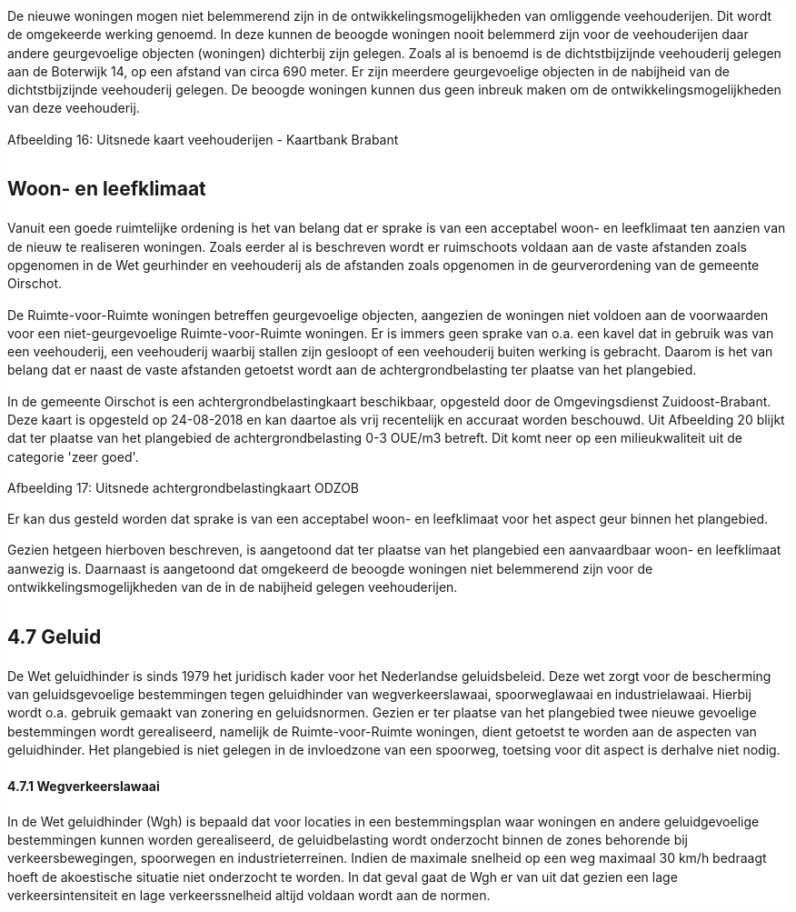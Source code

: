 De nieuwe woningen mogen niet belemmerend zijn in de ontwikkelingsmogelijkheden van omliggende veehouderijen. Dit wordt de omgekeerde werking genoemd. In deze kunnen de beoogde woningen nooit belemmerd zijn voor de veehouderijen daar andere geurgevoelige objecten (woningen) dichterbij zijn gelegen. Zoals al is benoemd is de dichtstbijzijnde veehouderij gelegen aan de Boterwijk 14, op een afstand van circa 690 meter. Er zijn meerdere geurgevoelige objecten in de nabijheid van de dichtstbijzijnde veehouderij gelegen. De beoogde woningen kunnen dus geen inbreuk maken om de ontwikkelingsmogelijkheden van deze veehouderij.

Afbeelding 16: Uitsnede kaart veehouderijen - Kaartbank Brabant

## Woon- en leefklimaat

Vanuit een goede ruimtelijke ordening is het van belang dat er sprake is van een acceptabel woon- en leefklimaat ten aanzien van de nieuw te realiseren woningen. Zoals eerder al is beschreven wordt er ruimschoots voldaan aan de vaste afstanden zoals opgenomen in de Wet geurhinder en veehouderij als de afstanden zoals opgenomen in de geurverordening van de gemeente Oirschot.

De Ruimte-voor-Ruimte woningen betreffen geurgevoelige objecten, aangezien de woningen niet voldoen aan de voorwaarden voor een niet-geurgevoelige Ruimte-voor-Ruimte woningen. Er is immers geen sprake van o.a. een kavel dat in gebruik was van een veehouderij, een veehouderij waarbij stallen zijn gesloopt of een veehouderij buiten werking is gebracht. Daarom is het van belang dat er naast de vaste afstanden getoetst wordt aan de achtergrondbelasting ter plaatse van het plangebied.

In de gemeente Oirschot is een achtergrondbelastingkaart beschikbaar, opgesteld door de Omgevingsdienst Zuidoost-Brabant. Deze kaart is opgesteld op 24-08-2018 en kan daartoe als vrij recentelijk en accuraat worden beschouwd. Uit Afbeelding 20 blijkt dat ter plaatse van het plangebied de achtergrondbelasting 0-3 OUE/m3 betreft. Dit komt neer op een milieukwaliteit uit de categorie 'zeer goed'.

Afbeelding 17: Uitsnede achtergrondbelastingkaart ODZOB

Er kan dus gesteld worden dat sprake is van een acceptabel woon- en leefklimaat voor het aspect geur binnen het plangebied.

Gezien hetgeen hierboven beschreven, is aangetoond dat ter plaatse van het plangebied een aanvaardbaar woon- en leefklimaat aanwezig is. Daarnaast is aangetoond dat omgekeerd de beoogde woningen niet belemmerend zijn voor de ontwikkelingsmogelijkheden van de in de nabijheid gelegen veehouderijen.

## <span id="page-36-0"></span>**4.7 Geluid**

De Wet geluidhinder is sinds 1979 het juridisch kader voor het Nederlandse geluidsbeleid. Deze wet zorgt voor de bescherming van geluidsgevoelige bestemmingen tegen geluidhinder van wegverkeerslawaai, spoorweglawaai en industrielawaai. Hierbij wordt o.a. gebruik gemaakt van zonering en geluidsnormen. Gezien er ter plaatse van het plangebied twee nieuwe gevoelige bestemmingen wordt gerealiseerd, namelijk de Ruimte-voor-Ruimte woningen, dient getoetst te worden aan de aspecten van geluidhinder. Het plangebied is niet gelegen in de invloedzone van een spoorweg, toetsing voor dit aspect is derhalve niet nodig.

#### <span id="page-36-1"></span>4.7.1 Wegverkeerslawaai

In de Wet geluidhinder (Wgh) is bepaald dat voor locaties in een bestemmingsplan waar woningen en andere geluidgevoelige bestemmingen kunnen worden gerealiseerd, de geluidbelasting wordt onderzocht binnen de zones behorende bij verkeersbewegingen, spoorwegen en industrieterreinen. Indien de maximale snelheid op een weg maximaal 30 km/h bedraagt hoeft de akoestische situatie niet onderzocht te worden. In dat geval gaat de Wgh er van uit dat gezien een lage verkeersintensiteit en lage verkeerssnelheid altijd voldaan wordt aan de normen.
